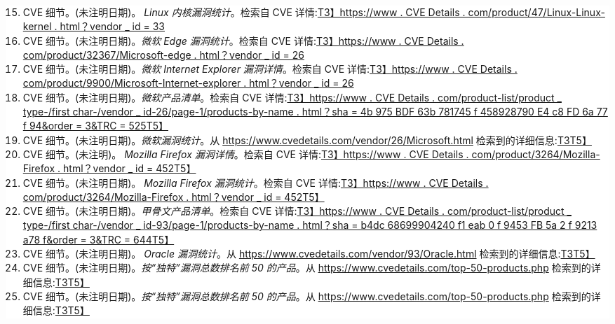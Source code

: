 15.  CVE 细节。(未注明日期)。 *Linux 内核漏洞统计*。检索自 CVE 详情:[T3】https://www . CVE Details . com/product/47/Linux-Linux-kernel . html？vendor _ id = 33](https://www.cvedetails.com/product/47/Linux-Linux-Kernel.html?vendor_id=33)
16.  CVE 细节。(未注明日期)。*微软 Edge 漏洞统计*。检索自 CVE 详情:[T3】https://www . CVE Details . com/product/32367/Microsoft-edge . html？vendor _ id = 26](https://www.cvedetails.com/product/32367/Microsoft-Edge.html?vendor_id=26)
17.  CVE 细节。(未注明日期)。*微软 Internet Explorer 漏洞详情*。检索自 CVE 详情:[T3】https://www . CVE Details . com/product/9900/Microsoft-Internet-explorer . html？vendor _ id = 26](https://www.cvedetails.com/product/9900/Microsoft-Internet-Explorer.html?vendor_id=26)
18.  CVE 细节。(未注明日期)。*微软产品清单*。检索自 CVE 详情:[T3】https://www . CVE Details . com/product-list/product _ type-/first char-/vendor _ id-26/page-1/products-by-name . html？sha = 4b 975 BDF 63b 781745 f 458928790 E4 c8 FD 6a 77 f 94&order = 3&TRC = 525T5】](https://www.cvedetails.com/product-list/product_type-/firstchar-/vendor_id-26/page-1/products-by-name.html?sha=4b975bdf63b781745f458928790e4c8fd6a77f94&order=3&trc=525)
19.  CVE 细节。(未注明日期)。*微软漏洞统计*。从 https://www.cvedetails.com/vendor/26/Microsoft.html 检索到的详细信息:[T3T5】](https://www.cvedetails.com/vendor/26/Microsoft.html )
20.  CVE 细节。(未注明)。 *Mozilla Firefox 漏洞详情*。检索自 CVE 详情:[T3】https://www . CVE Details . com/product/3264/Mozilla-Firefox . html？vendor _ id = 452T5】](https://www.cvedetails.com/product/3264/Mozilla-Firefox.html?vendor_id=452 )
21.  CVE 细节。(未注明日期)。 *Mozilla Firefox 漏洞统计*。检索自 CVE 详情:[T3】https://www . CVE Details . com/product/3264/Mozilla-Firefox . html？vendor _ id = 452T5】](https://www.cvedetails.com/product/3264/Mozilla-Firefox.html?vendor_id=452)
22.  CVE 细节。(未注明日期)。*甲骨文产品清单*。检索自 CVE 详情:[T3】https://www . CVE Details . com/product-list/product _ type-/first char-/vendor _ id-93/page-1/products-by-name . html？sha = b4dc 68699904240 f1 eab 0 f 9453 FB 5a 2 f 9213 a78 f&order = 3&TRC = 644T5】](https://www.cvedetails.com/product-list/product_type-/firstchar-/vendor_id-93/page-1/products-by-name.html?sha=b4dc68699904240f1eab0f9453fb5a2f9213a78f&order=3&trc=644)
23.  CVE 细节。(未注明日期)。 *Oracle 漏洞统计*。从 https://www.cvedetails.com/vendor/93/Oracle.html 检索到的详细信息:[T3T5】](https://www.cvedetails.com/vendor/93/Oracle.html)
24.  CVE 细节。(未注明日期)。*按“独特”漏洞总数排名前 50 的产品*。从 https://www.cvedetails.com/top-50-products.php 检索到的详细信息:[T3T5】](https://www.cvedetails.com/top-50-products.php)
25.  CVE 细节。(未注明日期)。*按“独特”漏洞总数排名前 50 的产品*。从 https://www.cvedetails.com/top-50-products.php 检索到的详细信息:[T3T5】](https://www.cvedetails.com/top-50-products.php)
